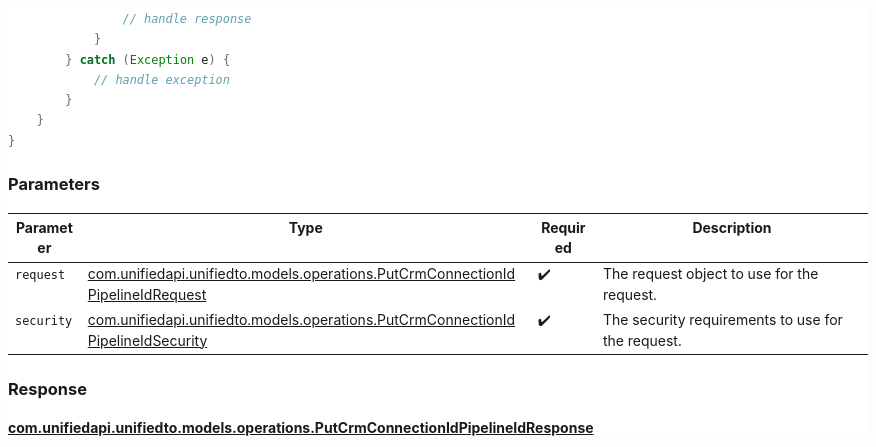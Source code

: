 ```java
                // handle response
            }
        } catch (Exception e) {
            // handle exception
        }
    }
}
```

### Parameters

| Parameter                                                                                                                                          | Type                                                                                                                                               | Required                                                                                                                                           | Description                                                                                                                                        |
| -------------------------------------------------------------------------------------------------------------------------------------------------- | -------------------------------------------------------------------------------------------------------------------------------------------------- | -------------------------------------------------------------------------------------------------------------------------------------------------- | -------------------------------------------------------------------------------------------------------------------------------------------------- |
| `request`                                                                                                                                          | [com.unifiedapi.unifiedto.models.operations.PutCrmConnectionIdPipelineIdRequest](../../models/operations/PutCrmConnectionIdPipelineIdRequest.md)   | :heavy_check_mark:                                                                                                                                 | The request object to use for the request.                                                                                                         |
| `security`                                                                                                                                         | [com.unifiedapi.unifiedto.models.operations.PutCrmConnectionIdPipelineIdSecurity](../../models/operations/PutCrmConnectionIdPipelineIdSecurity.md) | :heavy_check_mark:                                                                                                                                 | The security requirements to use for the request.                                                                                                  |


### Response

**[com.unifiedapi.unifiedto.models.operations.PutCrmConnectionIdPipelineIdResponse](../../models/operations/PutCrmConnectionIdPipelineIdResponse.md)**

